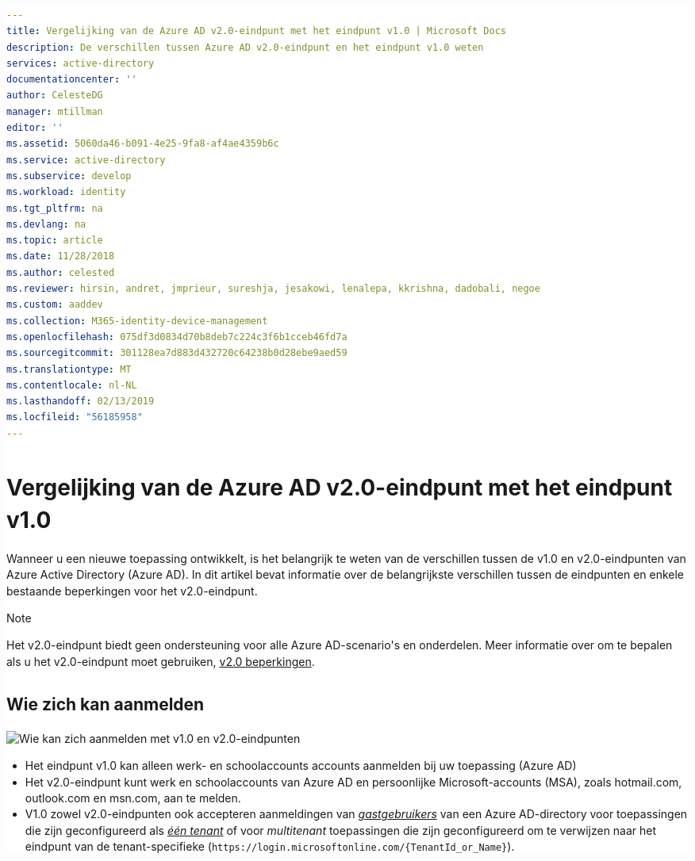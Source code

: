 ```yaml
---
title: Vergelijking van de Azure AD v2.0-eindpunt met het eindpunt v1.0 | Microsoft Docs
description: De verschillen tussen Azure AD v2.0-eindpunt en het eindpunt v1.0 weten
services: active-directory
documentationcenter: ''
author: CelesteDG
manager: mtillman
editor: ''
ms.assetid: 5060da46-b091-4e25-9fa8-af4ae4359b6c
ms.service: active-directory
ms.subservice: develop
ms.workload: identity
ms.tgt_pltfrm: na
ms.devlang: na
ms.topic: article
ms.date: 11/28/2018
ms.author: celested
ms.reviewer: hirsin, andret, jmprieur, sureshja, jesakowi, lenalepa, kkrishna, dadobali, negoe
ms.custom: aaddev
ms.collection: M365-identity-device-management
ms.openlocfilehash: 075df3d0834d70b8deb7c224c3f6b1cceb46fd7a
ms.sourcegitcommit: 301128ea7d883d432720c64238b0d28ebe9aed59
ms.translationtype: MT
ms.contentlocale: nl-NL
ms.lasthandoff: 02/13/2019
ms.locfileid: "56185958"
---
```

# <a name="comparing-the-azure-ad-v20-endpoint-with-the-v10-endpoint"></a>Vergelijking van de Azure AD v2.0-eindpunt met het eindpunt v1.0

Wanneer u een nieuwe toepassing ontwikkelt, is het belangrijk te weten van de verschillen tussen de v1.0 en v2.0-eindpunten van Azure Active Directory (Azure AD). In dit artikel bevat informatie over de belangrijkste verschillen tussen de eindpunten en enkele bestaande beperkingen voor het v2.0-eindpunt.

> [!NOTE]
> Het v2.0-eindpunt biedt geen ondersteuning voor alle Azure AD-scenario's en onderdelen. Meer informatie over om te bepalen als u het v2.0-eindpunt moet gebruiken, [v2.0 beperkingen](#limitations).

## <a name="who-can-sign-in"></a>Wie zich kan aanmelden

![Wie kan zich aanmelden met v1.0 en v2.0-eindpunten](media/azure-ad-endpoint-comparison/who-can-sign-in.png)

* Het eindpunt v1.0 kan alleen werk- en schoolaccounts accounts aanmelden bij uw toepassing (Azure AD)
* Het v2.0-eindpunt kunt werk en schoolaccounts van Azure AD en persoonlijke Microsoft-accounts (MSA), zoals hotmail.com, outlook.com en msn.com, aan te melden.
* V1.0 zowel v2.0-eindpunten ook accepteren aanmeldingen van *[gastgebruikers](https://docs.microsoft.com/azure/active-directory/b2b/what-is-b2b)* van een Azure AD-directory voor toepassingen die zijn geconfigureerd als *[één tenant](single-and-multi-tenant-apps.md)* of voor *multitenant* toepassingen die zijn geconfigureerd om te verwijzen naar het eindpunt van de tenant-specifieke (`https://login.microsoftonline.com/{TenantId_or_Name}`).
